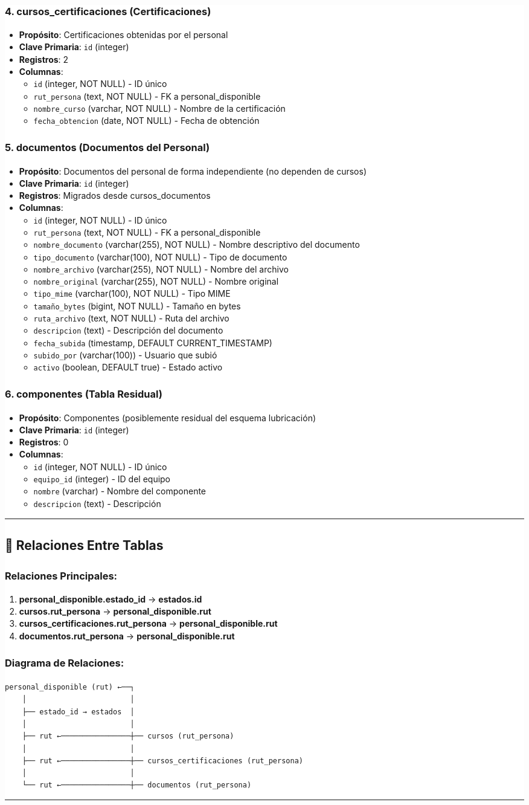 ### 4. **cursos_certificaciones** (Certificaciones)
- **Propósito**: Certificaciones obtenidas por el personal
- **Clave Primaria**: `id` (integer)
- **Registros**: 2
- **Columnas**:
  - `id` (integer, NOT NULL) - ID único
  - `rut_persona` (text, NOT NULL) - FK a personal_disponible
  - `nombre_curso` (varchar, NOT NULL) - Nombre de la certificación
  - `fecha_obtencion` (date, NOT NULL) - Fecha de obtención

### 5. **documentos** (Documentos del Personal)
- **Propósito**: Documentos del personal de forma independiente (no dependen de cursos)
- **Clave Primaria**: `id` (integer)
- **Registros**: Migrados desde cursos_documentos
- **Columnas**:
  - `id` (integer, NOT NULL) - ID único
  - `rut_persona` (text, NOT NULL) - FK a personal_disponible
  - `nombre_documento` (varchar(255), NOT NULL) - Nombre descriptivo del documento
  - `tipo_documento` (varchar(100), NOT NULL) - Tipo de documento
  - `nombre_archivo` (varchar(255), NOT NULL) - Nombre del archivo
  - `nombre_original` (varchar(255), NOT NULL) - Nombre original
  - `tipo_mime` (varchar(100), NOT NULL) - Tipo MIME
  - `tamaño_bytes` (bigint, NOT NULL) - Tamaño en bytes
  - `ruta_archivo` (text, NOT NULL) - Ruta del archivo
  - `descripcion` (text) - Descripción del documento
  - `fecha_subida` (timestamp, DEFAULT CURRENT_TIMESTAMP)
  - `subido_por` (varchar(100)) - Usuario que subió
  - `activo` (boolean, DEFAULT true) - Estado activo

### 6. **componentes** (Tabla Residual)
- **Propósito**: Componentes (posiblemente residual del esquema lubricación)
- **Clave Primaria**: `id` (integer)
- **Registros**: 0
- **Columnas**:
  - `id` (integer, NOT NULL) - ID único
  - `equipo_id` (integer) - ID del equipo
  - `nombre` (varchar) - Nombre del componente
  - `descripcion` (text) - Descripción

---

## 🔗 Relaciones Entre Tablas

### Relaciones Principales:
1. **personal_disponible.estado_id** → **estados.id**
2. **cursos.rut_persona** → **personal_disponible.rut**
3. **cursos_certificaciones.rut_persona** → **personal_disponible.rut**
4. **documentos.rut_persona** → **personal_disponible.rut**

### Diagrama de Relaciones:
```
personal_disponible (rut) ←──┐
    │                        │
    ├── estado_id → estados  │
    │                        │
    ├── rut ←────────────────┼── cursos (rut_persona)
    │                        │
    ├── rut ←────────────────┼── cursos_certificaciones (rut_persona)
    │                        │
    └── rut ←────────────────┼── documentos (rut_persona)
```

---